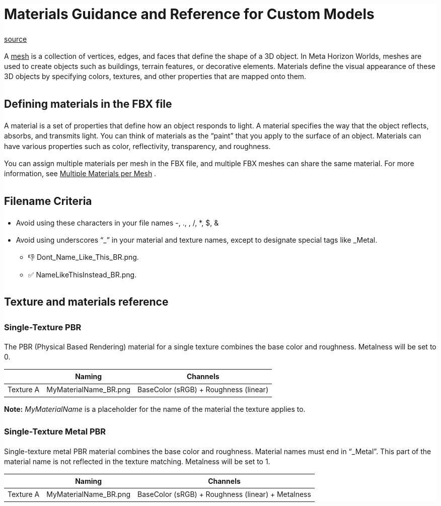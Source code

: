# Materials Guidance and Reference for Custom Models

[source](https://developers.meta.com/horizon-worlds/learn/documentation/custom-model-import/creating-custom-models-for-horizon-worlds/materials-guidance-and-reference-for-custom-models)

A [mesh](https://en.wikipedia.org/wiki/Polygon_mesh) is a collection of vertices, edges, and faces that define the shape of a 3D object. In Meta Horizon Worlds, meshes are used to create objects such as buildings, terrain features, or decorative elements. Materials define the visual appearance of these 3D objects by specifying colors, textures, and other properties that are mapped onto them.

## Defining materials in the FBX file

A material is a set of properties that define how an object responds to light. A material specifies the way that the object reflects, absorbs, and transmits light. You can think of materials as the “paint” that you apply to the surface of an object. Materials can have various properties such as color, reflectivity, transparency, and roughness.

You can assign multiple materials per mesh in the FBX file, and multiple FBX meshes can share the same material. For more information, see [Multiple Materials per Mesh](/horizon-worlds/learn/documentation/custom-model-import/creating-custom-models-for-horizon-worlds/multiple-materials-per-mesh) .

## Filename Criteria

*   Avoid using these characters in your file names -, ., , /, *, $, &

*   Avoid using underscores “_” in your material and texture names, except to designate special tags like _Metal.
    
    *   👎 Dont\_Name\_Like\_This\_BR.png.
    
    *   ✅ NameLikeThisInstead_BR.png.

## Texture and materials reference

### Single-Texture PBR

The PBR (Physical Based Rendering) material for a single texture combines the base color and roughness. Metalness will be set to 0.

|  | Naming | Channels |
| --- | --- | --- |
| Texture A | MyMaterialName_BR.png | BaseColor (sRGB) + Roughness (linear) |

**Note:** *MyMaterialName* is a placeholder for the name of the material the texture applies to.

### Single-Texture Metal PBR

Single-texture metal PBR material combines the base color and roughness. Material names must end in “_Metal”. This part of the material name is not reflected in the texture matching. Metalness will be set to 1.

|  | Naming | Channels |
| --- | --- | --- |
| Texture A | MyMaterialName_BR.png | BaseColor (sRGB) + Roughness (linear) + Metalness |
